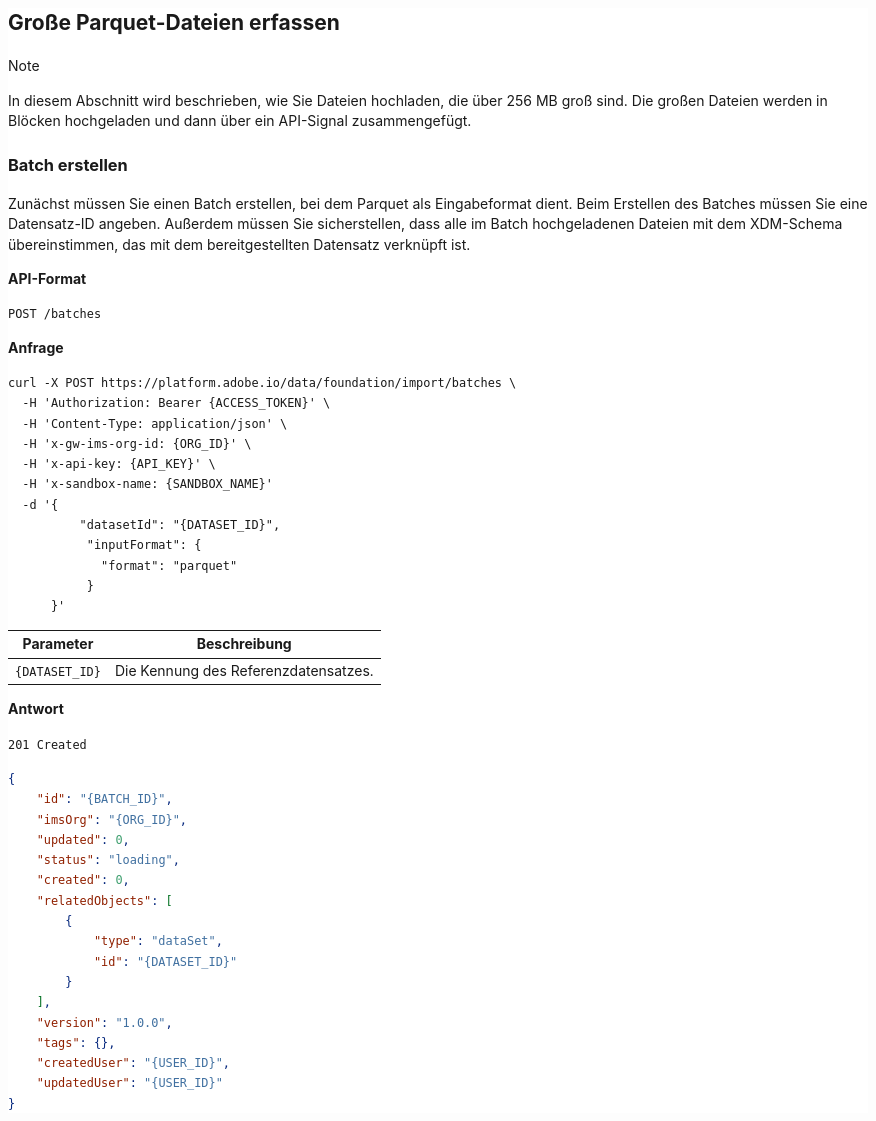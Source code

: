 ## Große Parquet-Dateien erfassen

>[!NOTE]
>
> In diesem Abschnitt wird beschrieben, wie Sie Dateien hochladen, die über 256 MB groß sind. Die großen Dateien werden in Blöcken hochgeladen und dann über ein API-Signal zusammengefügt.

### Batch erstellen

Zunächst müssen Sie einen Batch erstellen, bei dem Parquet als Eingabeformat dient. Beim Erstellen des Batches müssen Sie eine Datensatz-ID angeben. Außerdem müssen Sie sicherstellen, dass alle im Batch hochgeladenen Dateien mit dem XDM-Schema übereinstimmen, das mit dem bereitgestellten Datensatz verknüpft ist.

**API-Format**

```http
POST /batches
```

**Anfrage**

```shell
curl -X POST https://platform.adobe.io/data/foundation/import/batches \
  -H 'Authorization: Bearer {ACCESS_TOKEN}' \
  -H 'Content-Type: application/json' \
  -H 'x-gw-ims-org-id: {ORG_ID}' \
  -H 'x-api-key: {API_KEY}' \
  -H 'x-sandbox-name: {SANDBOX_NAME}'
  -d '{
          "datasetId": "{DATASET_ID}",
           "inputFormat": {
             "format": "parquet"
           }
      }'
```

| Parameter | Beschreibung |
| --------- | ----------- |
| `{DATASET_ID}` | Die Kennung des Referenzdatensatzes. |

**Antwort**

```http
201 Created
```

```json
{
    "id": "{BATCH_ID}",
    "imsOrg": "{ORG_ID}",
    "updated": 0,
    "status": "loading",
    "created": 0,
    "relatedObjects": [
        {
            "type": "dataSet",
            "id": "{DATASET_ID}"
        }
    ],
    "version": "1.0.0",
    "tags": {},
    "createdUser": "{USER_ID}",
    "updatedUser": "{USER_ID}"
}
```

